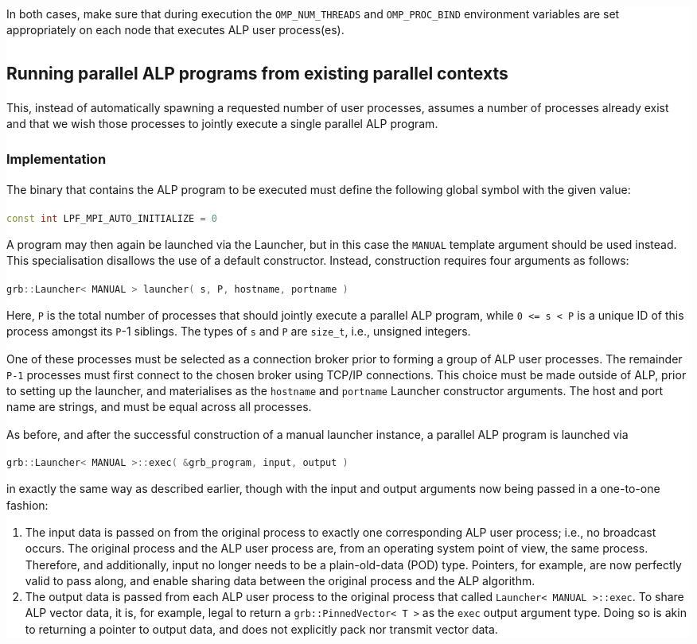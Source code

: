 In both cases, make sure that during execution the `OMP_NUM_THREADS` and
`OMP_PROC_BIND` environment variables are set appropriately on each node that
executes ALP user process(es).

## Running parallel ALP programs from existing parallel contexts

This, instead of automatically spawning a requested number of user processes,
assumes a number of processes already exist and that we wish those processes to
jointly execute a single parallel ALP program.

### Implementation

The binary that contains the ALP program to be executed must define the
following global symbol with the given value:

```c++
const int LPF_MPI_AUTO_INITIALIZE = 0
```

A program may then again be launched via the Launcher, but in this case the
`MANUAL` template argument should be used instead.
This specialisation disallows the use of a default constructor.
Instead, construction requires four arguments as follows:

```c++
grb::Launcher< MANUAL > launcher( s, P, hostname, portname )
```

Here, `P` is the total number of processes that should jointly execute a
parallel ALP program, while `0 <= s < P` is a unique ID of this process amongst
its `P`-1 siblings. The types of `s` and `P` are `size_t`, i.e., unsigned
integers.

One of these processes must be selected as a connection broker prior to forming
a group of ALP user processes. The remainder `P-1` processes must first connect
to the chosen broker using TCP/IP connections. This choice must be made outside
of ALP, prior to setting up the launcher, and materialises as the `hostname` and
`portname` Launcher constructor arguments. The host and port name are strings,
and must be equal across all processes.

As before, and after the successful construction of a manual launcher instance,
a parallel ALP program is launched via

```c++
grb::Launcher< MANUAL >::exec( &grb_program, input, output )
```

in exactly the same way as described earlier, though with the input and output
arguments now being passed in a one-to-one fashion:
  1. The input data is passed on from the original process to exactly one
     corresponding ALP user process; i.e., no broadcast occurs. The original
     process and the ALP user process are, from an operating system point of
     view, the same process. Therefore, and additionally, input no longer needs
     to be a plain-old-data (POD) type. Pointers, for example, are now perfectly
     valid to pass along, and enable sharing data between the original process
     and the ALP algorithm.
  2. The output data is passed from each ALP user process to the original
     process that called `Launcher< MANUAL >::exec`. To share ALP vector data,
     it is, for example, legal to return a `grb::PinnedVector< T >` as the
     `exec` output argument type. Doing so is akin to returning a pointer to
     output data, and does not explicitly pack nor transmit vector data.
